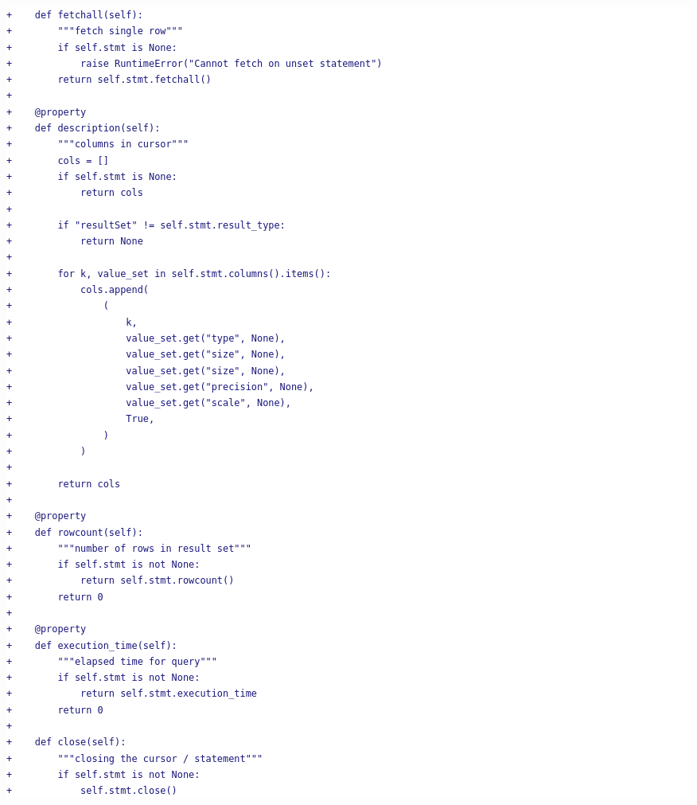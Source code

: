 ```diff
+    def fetchall(self):
+        """fetch single row"""
+        if self.stmt is None:
+            raise RuntimeError("Cannot fetch on unset statement")
+        return self.stmt.fetchall()
+
+    @property
+    def description(self):
+        """columns in cursor"""
+        cols = []
+        if self.stmt is None:
+            return cols
+
+        if "resultSet" != self.stmt.result_type:
+            return None
+
+        for k, value_set in self.stmt.columns().items():
+            cols.append(
+                (
+                    k,
+                    value_set.get("type", None),
+                    value_set.get("size", None),
+                    value_set.get("size", None),
+                    value_set.get("precision", None),
+                    value_set.get("scale", None),
+                    True,
+                )
+            )
+
+        return cols
+
+    @property
+    def rowcount(self):
+        """number of rows in result set"""
+        if self.stmt is not None:
+            return self.stmt.rowcount()
+        return 0
+
+    @property
+    def execution_time(self):
+        """elapsed time for query"""
+        if self.stmt is not None:
+            return self.stmt.execution_time
+        return 0
+
+    def close(self):
+        """closing the cursor / statement"""
+        if self.stmt is not None:
+            self.stmt.close()
```
